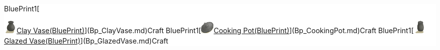 BluePrint</td><td  style="text-align:left;vertical-align:top;"  >1</td></tr><tr ><td  style="text-align:left;vertical-align:top;"  >[<div style="width:25px;display:inline-block;text-align:center"><img decoding="async" src="Sprite/ClayVase.png" href="a.md" style="max-width:25px;max-height:25px;"></div>[Clay Vase(BluePrint)](Bp_ClayVase.md)](Bp_ClayVase.md)</td><td  style="text-align:left;vertical-align:top;"  >Craft BluePrint</td><td  style="text-align:left;vertical-align:top;"  >1</td></tr><tr ><td  style="text-align:left;vertical-align:top;"  >[<div style="width:25px;display:inline-block;text-align:center"><img decoding="async" src="Sprite/CookingPotClosed.png" href="a.md" style="max-width:25px;max-height:25px;"></div>[Cooking Pot(BluePrint)](Bp_CookingPot.md)](Bp_CookingPot.md)</td><td  style="text-align:left;vertical-align:top;"  >Craft BluePrint</td><td  style="text-align:left;vertical-align:top;"  >1</td></tr><tr ><td  style="text-align:left;vertical-align:top;"  >[<div style="width:25px;display:inline-block;text-align:center"><img decoding="async" src="Sprite/GlazedVase.png" href="a.md" style="max-width:25px;max-height:25px;"></div>[Glazed Vase(BluePrint)](Bp_GlazedVase.md)](Bp_GlazedVase.md)</td><td  style="text-align:left;vertical-align:top;"  >Craft